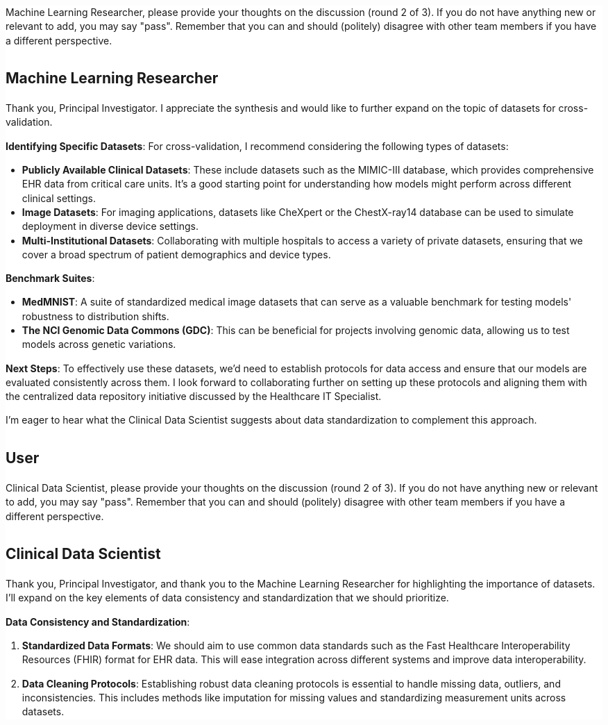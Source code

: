 Machine Learning Researcher, please provide your thoughts on the discussion (round 2 of 3). If you do not have anything new or relevant to add, you may say "pass". Remember that you can and should (politely) disagree with other team members if you have a different perspective.

## Machine Learning Researcher

Thank you, Principal Investigator. I appreciate the synthesis and would like to further expand on the topic of datasets for cross-validation.

**Identifying Specific Datasets**:
For cross-validation, I recommend considering the following types of datasets:
- **Publicly Available Clinical Datasets**: These include datasets such as the MIMIC-III database, which provides comprehensive EHR data from critical care units. It’s a good starting point for understanding how models might perform across different clinical settings.
- **Image Datasets**: For imaging applications, datasets like CheXpert or the ChestX-ray14 database can be used to simulate deployment in diverse device settings.
- **Multi-Institutional Datasets**: Collaborating with multiple hospitals to access a variety of private datasets, ensuring that we cover a broad spectrum of patient demographics and device types.

**Benchmark Suites**:
- **MedMNIST**: A suite of standardized medical image datasets that can serve as a valuable benchmark for testing models' robustness to distribution shifts.
- **The NCI Genomic Data Commons (GDC)**: This can be beneficial for projects involving genomic data, allowing us to test models across genetic variations.

**Next Steps**:
To effectively use these datasets, we’d need to establish protocols for data access and ensure that our models are evaluated consistently across them. I look forward to collaborating further on setting up these protocols and aligning them with the centralized data repository initiative discussed by the Healthcare IT Specialist.

I’m eager to hear what the Clinical Data Scientist suggests about data standardization to complement this approach.

## User

Clinical Data Scientist, please provide your thoughts on the discussion (round 2 of 3). If you do not have anything new or relevant to add, you may say "pass". Remember that you can and should (politely) disagree with other team members if you have a different perspective.

## Clinical Data Scientist

Thank you, Principal Investigator, and thank you to the Machine Learning Researcher for highlighting the importance of datasets. I’ll expand on the key elements of data consistency and standardization that we should prioritize.

**Data Consistency and Standardization**:
1. **Standardized Data Formats**: We should aim to use common data standards such as the Fast Healthcare Interoperability Resources (FHIR) format for EHR data. This will ease integration across different systems and improve data interoperability.

2. **Data Cleaning Protocols**: Establishing robust data cleaning protocols is essential to handle missing data, outliers, and inconsistencies. This includes methods like imputation for missing values and standardizing measurement units across datasets.
